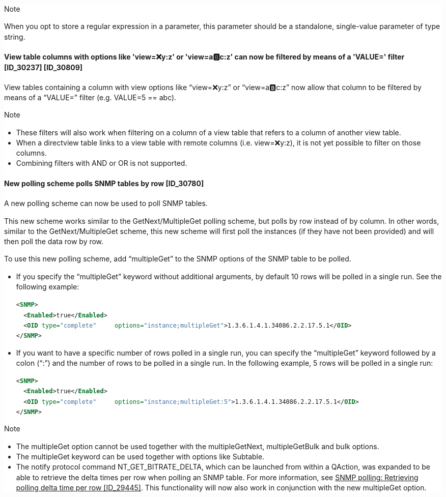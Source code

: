 > [!NOTE]
> When you opt to store a regular expression in a parameter, this parameter should be a standalone, single-value parameter of type string.

#### View table columns with options like 'view=:x:y:z' or 'view=a:b:c:z' can now be filtered by means of a 'VALUE=' filter \[ID_30237\] \[ID_30809\]

View tables containing a column with view options like “view=:x:y:z” or “view=a:b:c:z” now allow that column to be filtered by means of a “VALUE=” filter (e.g. VALUE=5 == abc).

> [!NOTE]
>
> - These filters will also work when filtering on a column of a view table that refers to a column of another view table.
> - When a directview table links to a view table with remote columns (i.e. view=:x:y:z), it is not yet possible to filter on those columns.
> - Combining filters with AND or OR is not supported.

#### New polling scheme polls SNMP tables by row \[ID_30780\]

A new polling scheme can now be used to poll SNMP tables.

This new scheme works similar to the GetNext/MultipleGet polling scheme, but polls by row instead of by column. In other words, similar to the GetNext/MultipleGet scheme, this new scheme will first poll the instances (if they have not been provided) and will then poll the data row by row.

To use this new polling scheme, add “multipleGet” to the SNMP options of the SNMP table to be polled.

- If you specify the “multipleGet” keyword without additional arguments, by default 10 rows will be polled in a single run. See the following example:

    ```xml
    <SNMP>
      <Enabled>true</Enabled>
      <OID type="complete"     options="instance;multipleGet">1.3.6.1.4.1.34086.2.2.17.5.1</OID>
    </SNMP>
    ```

- If you want to have a specific number of rows polled in a single run, you can specify the “multipleGet” keyword followed by a colon (“:”) and the number of rows to be polled in a single run. In the following example, 5 rows will be polled in a single run:

    ```xml
    <SNMP>
      <Enabled>true</Enabled>
      <OID type="complete"     options="instance;multipleGet:5">1.3.6.1.4.1.34086.2.2.17.5.1</OID>
    </SNMP>
    ```

> [!NOTE]
>
> - The multipleGet option cannot be used together with the multipleGetNext, multipleGetBulk and bulk options.
> - The multipleGet keyword can be used together with options like Subtable.
> - The notify protocol command NT_GET_BITRATE_DELTA, which can be launched from within a QAction, was expanded to be able to retrieve the delta times per row when polling an SNMP table. For more information, see [SNMP polling: Retrieving polling delta time per row \[ID_29445\]](#snmp-polling-retrieving-polling-delta-time-per-row-id_29445). This functionality will now also work in conjunction with the new multipleGet option.
